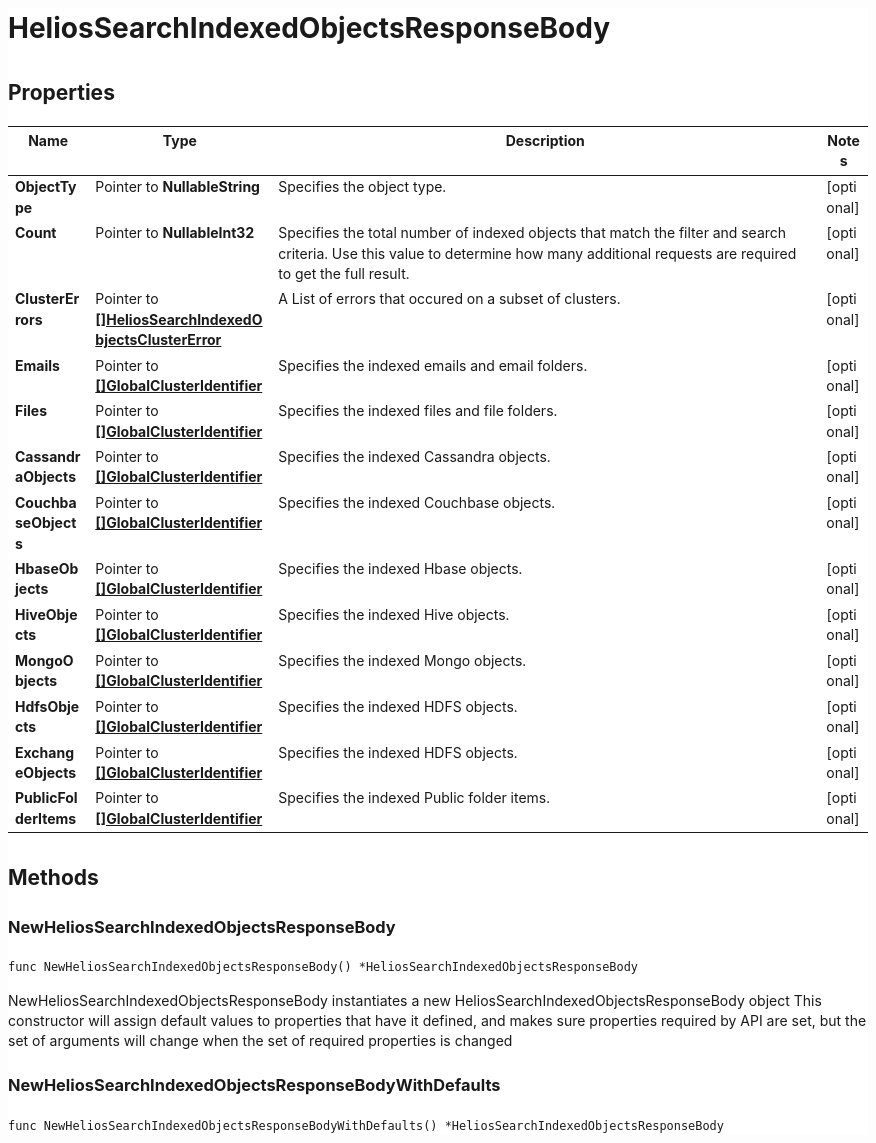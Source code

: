 # HeliosSearchIndexedObjectsResponseBody

## Properties

Name | Type | Description | Notes
------------ | ------------- | ------------- | -------------
**ObjectType** | Pointer to **NullableString** | Specifies the object type. | [optional] 
**Count** | Pointer to **NullableInt32** | Specifies the total number of indexed objects that match the filter and search criteria. Use this value to determine how many additional requests are required to get the full result. | [optional] 
**ClusterErrors** | Pointer to [**[]HeliosSearchIndexedObjectsClusterError**](HeliosSearchIndexedObjectsClusterError.md) | A List of errors that occured on a subset of clusters. | [optional] 
**Emails** | Pointer to [**[]GlobalClusterIdentifier**](GlobalClusterIdentifier.md) | Specifies the indexed emails and email folders. | [optional] 
**Files** | Pointer to [**[]GlobalClusterIdentifier**](GlobalClusterIdentifier.md) | Specifies the indexed files and file folders. | [optional] 
**CassandraObjects** | Pointer to [**[]GlobalClusterIdentifier**](GlobalClusterIdentifier.md) | Specifies the indexed Cassandra objects. | [optional] 
**CouchbaseObjects** | Pointer to [**[]GlobalClusterIdentifier**](GlobalClusterIdentifier.md) | Specifies the indexed Couchbase objects. | [optional] 
**HbaseObjects** | Pointer to [**[]GlobalClusterIdentifier**](GlobalClusterIdentifier.md) | Specifies the indexed Hbase objects. | [optional] 
**HiveObjects** | Pointer to [**[]GlobalClusterIdentifier**](GlobalClusterIdentifier.md) | Specifies the indexed Hive objects. | [optional] 
**MongoObjects** | Pointer to [**[]GlobalClusterIdentifier**](GlobalClusterIdentifier.md) | Specifies the indexed Mongo objects. | [optional] 
**HdfsObjects** | Pointer to [**[]GlobalClusterIdentifier**](GlobalClusterIdentifier.md) | Specifies the indexed HDFS objects. | [optional] 
**ExchangeObjects** | Pointer to [**[]GlobalClusterIdentifier**](GlobalClusterIdentifier.md) | Specifies the indexed HDFS objects. | [optional] 
**PublicFolderItems** | Pointer to [**[]GlobalClusterIdentifier**](GlobalClusterIdentifier.md) | Specifies the indexed Public folder items. | [optional] 

## Methods

### NewHeliosSearchIndexedObjectsResponseBody

`func NewHeliosSearchIndexedObjectsResponseBody() *HeliosSearchIndexedObjectsResponseBody`

NewHeliosSearchIndexedObjectsResponseBody instantiates a new HeliosSearchIndexedObjectsResponseBody object
This constructor will assign default values to properties that have it defined,
and makes sure properties required by API are set, but the set of arguments
will change when the set of required properties is changed

### NewHeliosSearchIndexedObjectsResponseBodyWithDefaults

`func NewHeliosSearchIndexedObjectsResponseBodyWithDefaults() *HeliosSearchIndexedObjectsResponseBody`
